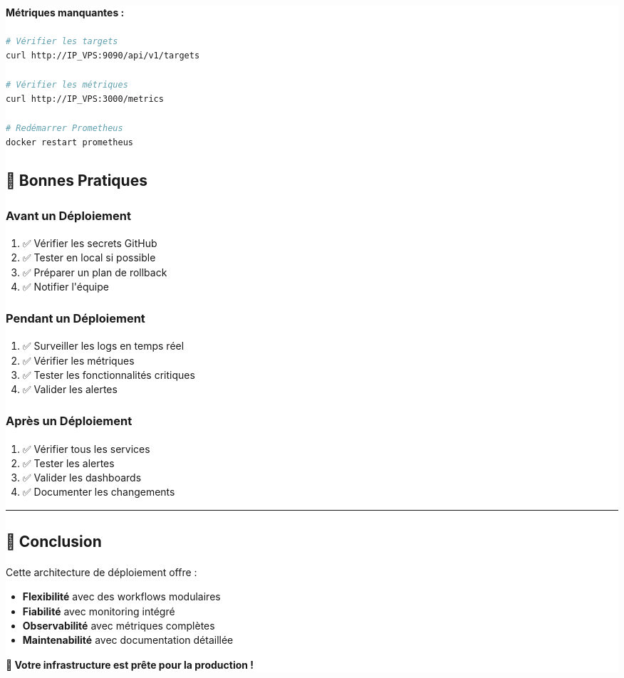 #### **Métriques manquantes :**
```bash
# Vérifier les targets
curl http://IP_VPS:9090/api/v1/targets

# Vérifier les métriques
curl http://IP_VPS:3000/metrics

# Redémarrer Prometheus
docker restart prometheus
```

## 📝 Bonnes Pratiques

### **Avant un Déploiement**
1. ✅ Vérifier les secrets GitHub
2. ✅ Tester en local si possible
3. ✅ Préparer un plan de rollback
4. ✅ Notifier l'équipe

### **Pendant un Déploiement**
1. ✅ Surveiller les logs en temps réel
2. ✅ Vérifier les métriques
3. ✅ Tester les fonctionnalités critiques
4. ✅ Valider les alertes

### **Après un Déploiement**
1. ✅ Vérifier tous les services
2. ✅ Tester les alertes
3. ✅ Valider les dashboards
4. ✅ Documenter les changements

---

## 🎯 Conclusion

Cette architecture de déploiement offre :
- **Flexibilité** avec des workflows modulaires
- **Fiabilité** avec monitoring intégré
- **Observabilité** avec métriques complètes
- **Maintenabilité** avec documentation détaillée

**🚀 Votre infrastructure est prête pour la production !** 